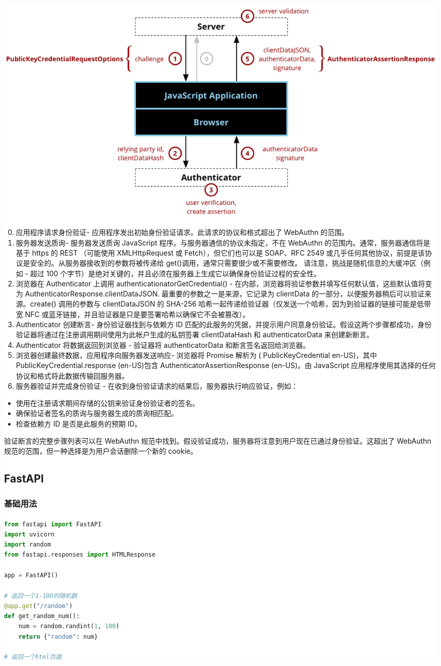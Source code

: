 ![image.webp](/docs/image-e01383eea3144b69ba6bcab4736a30f2.webp)

0. 应用程序请求身份验证- 应用程序发出初始身份验证请求。此请求的协议和格式超出了 WebAuthn 的范围。
1. 服务器发送质询- 服务器发送质询 JavaScript 程序。与服务器通信的协议未指定，不在 WebAuthn 的范围内。通常，服务器通信将是基于 https 的 REST （可能使用 XMLHttpRequest 或 Fetch），但它们也可以是 SOAP、RFC 2549 或几乎任何其他协议，前提是该协议是安全的。从服务器接收到的参数将被传递给 get()调用，通常只需要很少或不需要修改。 请注意，挑战是随机信息的大缓冲区（例如 - 超过 100 个字节）是绝对关键的，并且必须在服务器上生成它以确保身份验证过程的安全性。
2. 浏览器在 Authenticator 上调用 authenticationatorGetCredential() - 在内部，浏览器将验证参数并填写任何默认值，这些默认值将变为 AuthenticatorResponse.clientDataJSON. 最重要的参数之一是来源，它记录为 clientData 的一部分，以便服务器稍后可以验证来源。create() 调用的参数与 clientDataJSON 的 SHA-256 哈希一起传递给验证器（仅发送一个哈希，因为到验证器的链接可能是低带宽 NFC 或蓝牙链接，并且验证器是只是要签署哈希以确保它不会被篡改）。
3. Authenticator 创建断言- 身份验证器找到与依赖方 ID 匹配的此服务的凭据，并提示用户同意身份验证。假设这两个步骤都成功，身份验证器将通过在注册调用期间使用为此帐户生成的私钥签署 clientDataHash 和 authenticatorData 来创建新断言。
4. Authenticator 将数据返回到浏览器 - 验证器将 authenticatorData 和断言签名返回给浏览器。
5. 浏览器创建最终数据，应用程序向服务器发送响应- 浏览器将 Promise 解析为 ( PublicKeyCredential en-US)，其中 PublicKeyCredential.response (en-US)包含 AuthenticatorAssertionResponse (en-US)。由 JavaScript 应用程序使用其选择的任何协议和格式将此数据传输回服务器。
6. 服务器验证并完成身份验证 - 在收到身份验证请求的结果后，服务器执行响应验证，例如：

- 使用在注册请求期间存储的公钥来验证身份验证者的签名。
- 确保验证者签名的质询与服务器生成的质询相匹配。
- 检查依赖方 ID 是否是此服务的预期 ID。

验证断言的完整步骤列表可以在 WebAuthn 规范中找到。假设验证成功，服务器将注意到用户现在已通过身份验证。这超出了 WebAuthn 规范的范围，但一种选择是为用户会话删除一个新的 cookie。


## FastAPI

### 基础用法

```python showLineNumbers
from fastapi import FastAPI
import uvicorn
import random
from fastapi.responses import HTMLResponse

app = FastAPI()

# 返回一个1-100的随机数
@app.get("/random")
def get_random_num():
    num = random.randint(1, 100)
    return {"random": num}

# 返回一个html页面
```